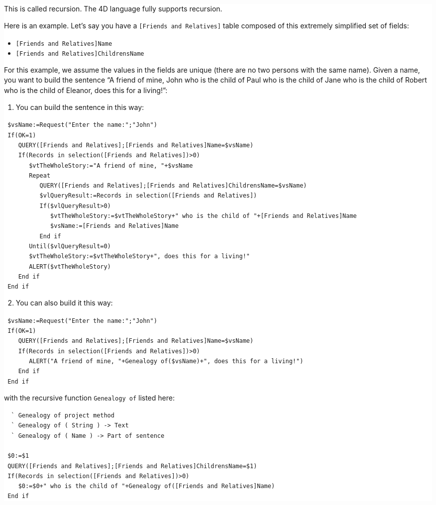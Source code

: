 This is called recursion. The 4D language fully supports recursion.

Here is an example. Let’s say you have a `[Friends and Relatives]` table composed of this extremely simplified set of fields:

- `[Friends and Relatives]Name`
- `[Friends and Relatives]ChildrensName`

For this example, we assume the values in the fields are unique (there are no two persons with the same name). Given a name, you want to build the sentence “A friend of mine, John who is the child of Paul who is the child of Jane who is the child of Robert who is the child of Eleanor, does this for a living!”:

1. You can build the sentence in this way:

```4d
 $vsName:=Request("Enter the name:";"John")
 If(OK=1)
    QUERY([Friends and Relatives];[Friends and Relatives]Name=$vsName)
    If(Records in selection([Friends and Relatives])>0)
       $vtTheWholeStory:="A friend of mine, "+$vsName
       Repeat
          QUERY([Friends and Relatives];[Friends and Relatives]ChildrensName=$vsName)
          $vlQueryResult:=Records in selection([Friends and Relatives])
          If($vlQueryResult>0)
             $vtTheWholeStory:=$vtTheWholeStory+" who is the child of "+[Friends and Relatives]Name
             $vsName:=[Friends and Relatives]Name
          End if
       Until($vlQueryResult=0)
       $vtTheWholeStory:=$vtTheWholeStory+", does this for a living!"
       ALERT($vtTheWholeStory)
    End if
 End if
```

2. You can also build it this way:

```4d
 $vsName:=Request("Enter the name:";"John")
 If(OK=1)
    QUERY([Friends and Relatives];[Friends and Relatives]Name=$vsName)
    If(Records in selection([Friends and Relatives])>0)
       ALERT("A friend of mine, "+Genealogy of($vsName)+", does this for a living!")
    End if
 End if
```

with the recursive function `Genealogy of` listed here:

```4d
  ` Genealogy of project method
  ` Genealogy of ( String ) -> Text
  ` Genealogy of ( Name ) -> Part of sentence

 $0:=$1
 QUERY([Friends and Relatives];[Friends and Relatives]ChildrensName=$1)
 If(Records in selection([Friends and Relatives])>0)
    $0:=$0+" who is the child of "+Genealogy of([Friends and Relatives]Name)
 End if
```
